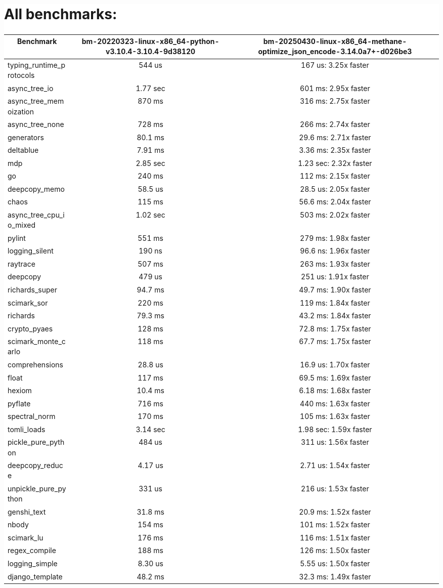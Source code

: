 All benchmarks:
===============

| Benchmark                | bm-20220323-linux-x86_64-python-v3.10.4-3.10.4-9d38120 | bm-20250430-linux-x86_64-methane-optimize_json_encode-3.14.0a7+-d026be3 |
|--------------------------|:------------------------------------------------------:|:-----------------------------------------------------------------------:|
| typing_runtime_protocols | 544 us                                                 | 167 us: 3.25x faster                                                    |
| async_tree_io            | 1.77 sec                                               | 601 ms: 2.95x faster                                                    |
| async_tree_memoization   | 870 ms                                                 | 316 ms: 2.75x faster                                                    |
| async_tree_none          | 728 ms                                                 | 266 ms: 2.74x faster                                                    |
| generators               | 80.1 ms                                                | 29.6 ms: 2.71x faster                                                   |
| deltablue                | 7.91 ms                                                | 3.36 ms: 2.35x faster                                                   |
| mdp                      | 2.85 sec                                               | 1.23 sec: 2.32x faster                                                  |
| go                       | 240 ms                                                 | 112 ms: 2.15x faster                                                    |
| deepcopy_memo            | 58.5 us                                                | 28.5 us: 2.05x faster                                                   |
| chaos                    | 115 ms                                                 | 56.6 ms: 2.04x faster                                                   |
| async_tree_cpu_io_mixed  | 1.02 sec                                               | 503 ms: 2.02x faster                                                    |
| pylint                   | 551 ms                                                 | 279 ms: 1.98x faster                                                    |
| logging_silent           | 190 ns                                                 | 96.6 ns: 1.96x faster                                                   |
| raytrace                 | 507 ms                                                 | 263 ms: 1.93x faster                                                    |
| deepcopy                 | 479 us                                                 | 251 us: 1.91x faster                                                    |
| richards_super           | 94.7 ms                                                | 49.7 ms: 1.90x faster                                                   |
| scimark_sor              | 220 ms                                                 | 119 ms: 1.84x faster                                                    |
| richards                 | 79.3 ms                                                | 43.2 ms: 1.84x faster                                                   |
| crypto_pyaes             | 128 ms                                                 | 72.8 ms: 1.75x faster                                                   |
| scimark_monte_carlo      | 118 ms                                                 | 67.7 ms: 1.75x faster                                                   |
| comprehensions           | 28.8 us                                                | 16.9 us: 1.70x faster                                                   |
| float                    | 117 ms                                                 | 69.5 ms: 1.69x faster                                                   |
| hexiom                   | 10.4 ms                                                | 6.18 ms: 1.68x faster                                                   |
| pyflate                  | 716 ms                                                 | 440 ms: 1.63x faster                                                    |
| spectral_norm            | 170 ms                                                 | 105 ms: 1.63x faster                                                    |
| tomli_loads              | 3.14 sec                                               | 1.98 sec: 1.59x faster                                                  |
| pickle_pure_python       | 484 us                                                 | 311 us: 1.56x faster                                                    |
| deepcopy_reduce          | 4.17 us                                                | 2.71 us: 1.54x faster                                                   |
| unpickle_pure_python     | 331 us                                                 | 216 us: 1.53x faster                                                    |
| genshi_text              | 31.8 ms                                                | 20.9 ms: 1.52x faster                                                   |
| nbody                    | 154 ms                                                 | 101 ms: 1.52x faster                                                    |
| scimark_lu               | 176 ms                                                 | 116 ms: 1.51x faster                                                    |
| regex_compile            | 188 ms                                                 | 126 ms: 1.50x faster                                                    |
| logging_simple           | 8.30 us                                                | 5.55 us: 1.50x faster                                                   |
| django_template          | 48.2 ms                                                | 32.3 ms: 1.49x faster                                                   |